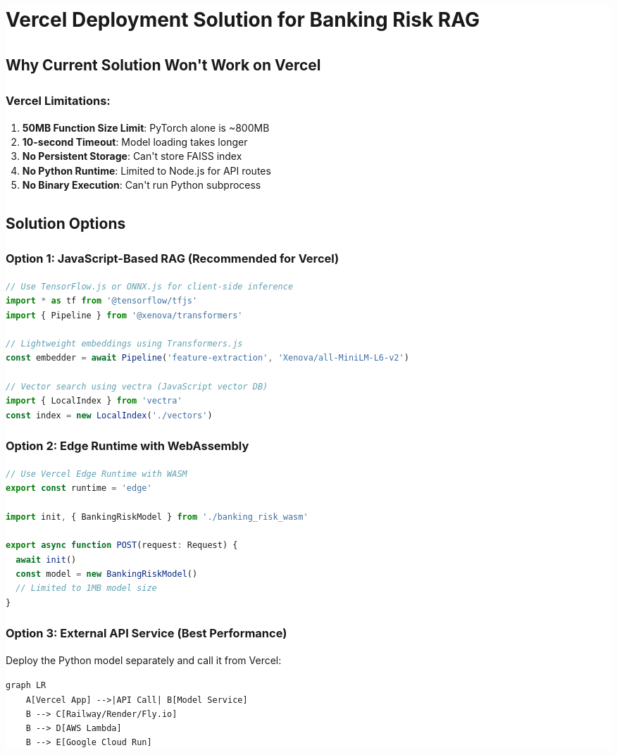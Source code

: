 # Vercel Deployment Solution for Banking Risk RAG

## Why Current Solution Won't Work on Vercel

### Vercel Limitations:
1. **50MB Function Size Limit**: PyTorch alone is ~800MB
2. **10-second Timeout**: Model loading takes longer
3. **No Persistent Storage**: Can't store FAISS index
4. **No Python Runtime**: Limited to Node.js for API routes
5. **No Binary Execution**: Can't run Python subprocess

## Solution Options

### Option 1: JavaScript-Based RAG (Recommended for Vercel)

```typescript
// Use TensorFlow.js or ONNX.js for client-side inference
import * as tf from '@tensorflow/tfjs'
import { Pipeline } from '@xenova/transformers'

// Lightweight embeddings using Transformers.js
const embedder = await Pipeline('feature-extraction', 'Xenova/all-MiniLM-L6-v2')

// Vector search using vectra (JavaScript vector DB)
import { LocalIndex } from 'vectra'
const index = new LocalIndex('./vectors')
```

### Option 2: Edge Runtime with WebAssembly

```typescript
// Use Vercel Edge Runtime with WASM
export const runtime = 'edge'

import init, { BankingRiskModel } from './banking_risk_wasm'

export async function POST(request: Request) {
  await init()
  const model = new BankingRiskModel()
  // Limited to 1MB model size
}
```

### Option 3: External API Service (Best Performance)

Deploy the Python model separately and call it from Vercel:

```mermaid
graph LR
    A[Vercel App] -->|API Call| B[Model Service]
    B --> C[Railway/Render/Fly.io]
    B --> D[AWS Lambda]
    B --> E[Google Cloud Run]
```
